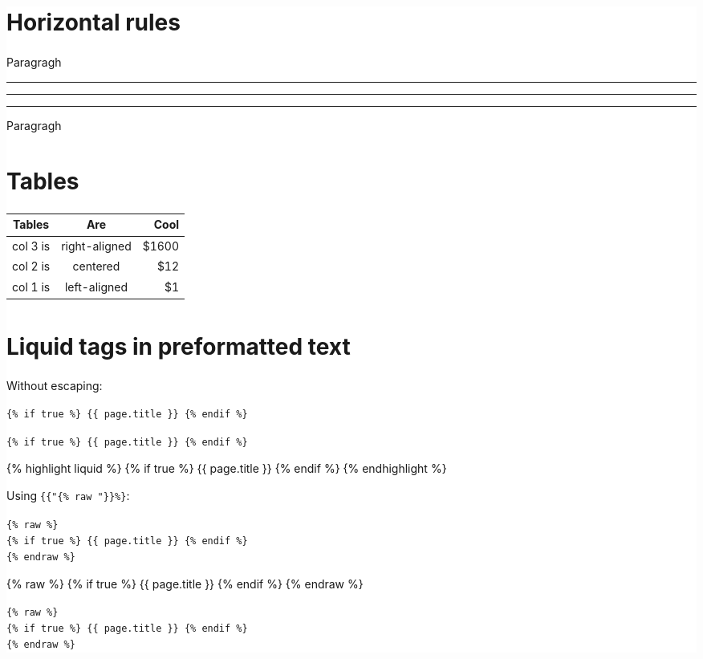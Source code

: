 
# Horizontal rules

Paragragh

***

___

---

Paragragh


# Tables

| Tables   | Are           | Cool  |
| -------- |:-------------:| -----:|
| col 3 is | right-aligned | $1600 |
| col 2 is | centered      |   $12 |
| col 1 is | left-aligned  |    $1 |


# Liquid tags in preformatted text

Without escaping:

    {% if true %} {{ page.title }} {% endif %}

```
{% if true %} {{ page.title }} {% endif %}
```

{% highlight liquid %}
{% if true %} {{ page.title }} {% endif %}
{% endhighlight %}

Using `{{"{% raw "}}%}`:

    {% raw %}
    {% if true %} {{ page.title }} {% endif %}
    {% endraw %}

{% raw %}
{% if true %} {{ page.title }} {% endif %}
{% endraw %}

```
{% raw %}
{% if true %} {{ page.title }} {% endif %}
{% endraw %}
```
